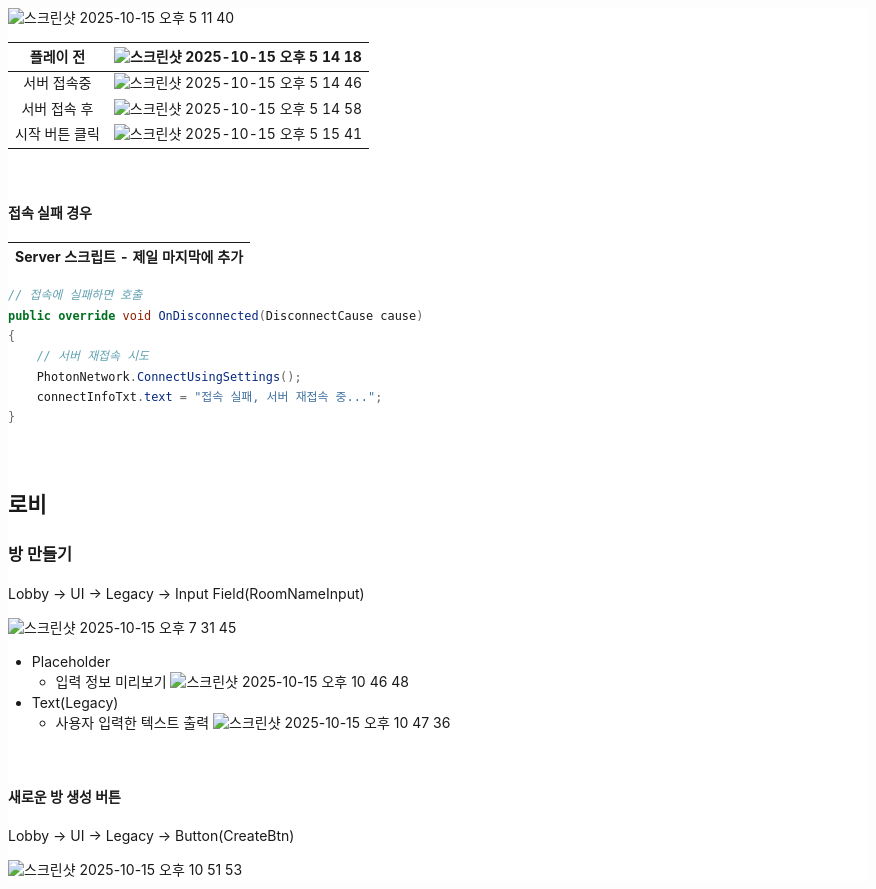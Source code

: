  ```C#
```

<img width="470" height="114" alt="스크린샷 2025-10-15 오후 5 11 40" src="https://github.com/user-attachments/assets/48c40979-077a-4f3c-88d2-b199627a7e71" />

플레이 전|<img width="588" height="421" alt="스크린샷 2025-10-15 오후 5 14 18" src="https://github.com/user-attachments/assets/012be5f1-0f14-4b1a-9e9b-4e9fe25a4974" />
|:---:|:---:|
서버 접속중|<img width="586" height="425" alt="스크린샷 2025-10-15 오후 5 14 46" src="https://github.com/user-attachments/assets/de87814e-9567-45b1-9cbb-2536d424a812" />
서버 접속 후|<img width="588" height="428" alt="스크린샷 2025-10-15 오후 5 14 58" src="https://github.com/user-attachments/assets/6f653e92-ab59-4938-b3e8-7ac099994465" />
시작 버튼 클릭|<img width="586" height="426" alt="스크린샷 2025-10-15 오후 5 15 41" src="https://github.com/user-attachments/assets/2c20d1b0-2b3f-44e9-aecc-c06bd82e849e" />

<br>

#### 접속 실패 경우

Server 스크립트 - 제일 마지막에 추가|
|:---:|

```C#
// 접속에 실패하면 호출
public override void OnDisconnected(DisconnectCause cause)
{
    // 서버 재접속 시도
    PhotonNetwork.ConnectUsingSettings();
    connectInfoTxt.text = "접속 실패, 서버 재접속 중...";
}
```

<br>

## 로비

### 방 만들기

Lobby &rarr; UI &rarr; Legacy &rarr; Input Field(RoomNameInput)

<img width="138" height="51" alt="스크린샷 2025-10-15 오후 7 31 45" src="https://github.com/user-attachments/assets/e07e1204-0690-4edf-beb1-62e7b6e378dc" />

- Placeholder
  - 입력 정보 미리보기
    <img width="587" height="417" alt="스크린샷 2025-10-15 오후 10 46 48" src="https://github.com/user-attachments/assets/18336b25-ce41-4cba-a84d-3643c8687a7b" />
- Text(Legacy)
  - 사용자 입력한 텍스트 출력
    <img width="587" height="423" alt="스크린샷 2025-10-15 오후 10 47 36" src="https://github.com/user-attachments/assets/26fc9aa5-4852-4b55-bc76-d667fb0dd2d5" />

<br>

#### 새로운 방 생성 버튼

Lobby &rarr; UI &rarr; Legacy &rarr; Button(CreateBtn)

<img width="587" height="421" alt="스크린샷 2025-10-15 오후 10 51 53" src="https://github.com/user-attachments/assets/6008a39b-91ce-4515-b20b-4659ef094d67" />
